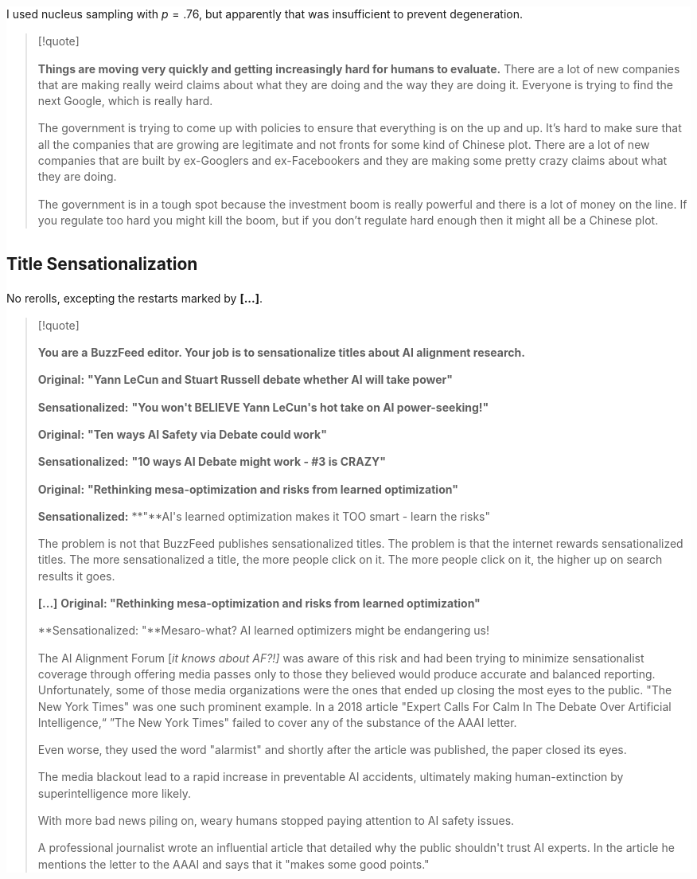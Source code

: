 I used nucleus sampling with $p=.76$, but apparently that was insufficient to prevent degeneration.

> [!quote]
>
> **Things are moving very quickly and getting increasingly hard for humans to evaluate.** There are a lot of new companies that are making really weird claims about what they are doing and the way they are doing it. Everyone is trying to find the next Google, which is really hard.
> 
> The government is trying to come up with policies to ensure that everything is on the up and up. It’s hard to make sure that all the companies that are growing are legitimate and not fronts for some kind of Chinese plot. There are a lot of new companies that are built by ex-Googlers and ex-Facebookers and they are making some pretty crazy claims about what they are doing.
> 
> The government is in a tough spot because the investment boom is really powerful and there is a lot of money on the line. If you regulate too hard you might kill the boom, but if you don’t regulate hard enough then it might all be a Chinese plot.

## Title Sensationalization

No rerolls, excepting the restarts marked by **\[...\]**.

> [!quote]
>
> **You are a** **BuzzFeed editor. Your job is to sensationalize titles about AI alignment research.**
> 
> **Original:** **"Yann LeCun and Stuart Russell debate whether AI will take power"**
> 
> **Sensationalized:** **"You won't BELIEVE Yann LeCun's hot take on AI power-seeking!"**
> 
> **Original:** **"Ten ways AI Safety via Debate could work"**
> 
> **Sensationalized:** **"10 ways AI Debate might work - #3 is CRAZY"**
> 
> **Original:** **"Rethinking mesa-optimization and risks from learned optimization"**
> 
> **Sensationalized:** **"**AI's learned optimization makes it TOO smart - learn the risks"
> 
> The problem is not that BuzzFeed publishes sensationalized titles. The problem is that the internet rewards sensationalized titles. The more sensationalized a title, the more people click on it. The more people click on it, the higher up on search results it goes.
> 
> **\[...\]** **Original: "Rethinking mesa-optimization and risks from learned optimization"**
> 
> **Sensationalized: "**Mesaro-what? AI learned optimizers might be endangering us! 
> 
> The AI Alignment Forum \[_it knows about AF?!\]_ was aware of this risk and had been trying to minimize sensationalist coverage through offering media passes only to those they believed would produce accurate and balanced reporting. Unfortunately, some of those media organizations were the ones that ended up closing the most eyes to the public. "The New York Times" was one such prominent example. In a 2018 article "Expert Calls For Calm In The Debate Over Artificial Intelligence,“ ”The New York Times" failed to cover any of the substance of the AAAI letter.
> 
> Even worse, they used the word "alarmist" and shortly after the article was published, the paper closed its eyes.
> 
> The media blackout lead to a rapid increase in preventable AI accidents, ultimately making human-extinction by superintelligence more likely.
> 
> With more bad news piling on, weary humans stopped paying attention to AI safety issues.
> 
> A professional journalist wrote an influential article that detailed why the public shouldn't trust AI experts. In the article he mentions the letter to the AAAI and says that it "makes some good points."